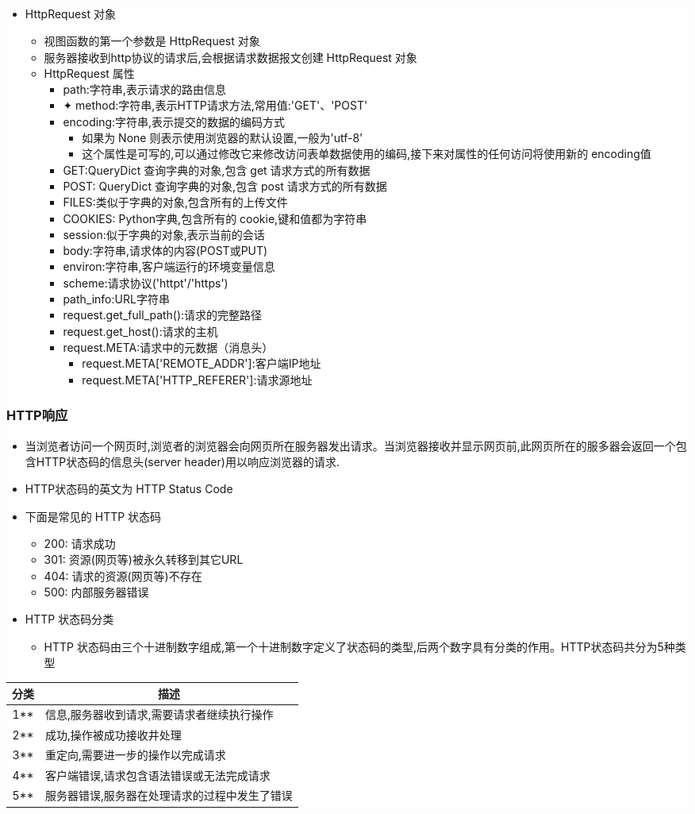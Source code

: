 -   HttpRequest 对象

    -   视图函数的第一个参数是 HttpRequest 对象
    -   服务器接收到http协议的请求后,会根据请求数据报文创建 HttpRequest 对象
    -   HttpRequest 属性
        -   path:字符串,表示请求的路由信息
        -   ✦ method:字符串,表示HTTP请求方法,常用值:'GET'、'POST'
        -   encoding:字符串,表示提交的数据的编码方式
            -   如果为 None 则表示使用浏览器的默认设置,一般为'utf-8'
            -   这个属性是可写的,可以通过修改它来修改访问表单数据使用的编码,接下来对属性的任何访问将使用新的 encoding值
        -   GET:QueryDict 查询字典的对象,包含 get 请求方式的所有数据
        -   POST: QueryDict 查询字典的对象,包含 post 请求方式的所有数据
        -   FILES:类似于字典的对象,包含所有的上传文件
        -   COOKIES: Python字典,包含所有的 cookie,键和值都为字符串
        -   session:似于字典的对象,表示当前的会话
        -   body:字符串,请求体的内容(POST或PUT)
        -   environ:字符串,客户端运行的环境变量信息
        -   scheme:请求协议('httpt'/'https')
        -   path_info:URL字符串
        -   request.get_full_path():请求的完整路径
        -   request.get_host():请求的主机
        -   request.META:请求中的元数据（消息头）
            -   request.META['REMOTE_ADDR']&#x3A;客户端IP地址
            -   request.META['HTTP_REFERER']&#x3A;请求源地址

### HTTP响应

-   当浏览者访问一个网页时,浏览者的浏览器会向网页所在服务器发出请求。当浏览器接收并显示网页前,此网页所在的服多器会返回一个包含HTTP状态码的信息头(server header)用以响应浏览器的请求.

-   HTTP状态码的英文为 HTTP Status Code

-   下面是常见的 HTTP 状态码

    -   200: 请求成功
    -   301: 资源(网页等)被永久转移到其它URL
    -   404: 请求的资源(网页等)不存在
    -   500: 内部服务器错误

-   HTTP 状态码分类

    -   HTTP 状态码由三个十进制数字组成,第一个十进制数字定义了状态码的类型,后两个数字具有分类的作用。HTTP状态码共分为5种类型

| 分类  | 描述                                          |
| :---: | --------------------------------------------- |
| 1\*\* | 信息,服务器收到请求,需要请求者继续执行操作    |
| 2\*\* | 成功,操作被成功接收井处理                     |
| 3\*\* | 重定向,需要进一步的操作以完成请求             |
| 4\*\* | 客户端错误,请求包含语法错误或无法完成请求     |
| 5\*\* | 服务器错误,服务器在处理请求的过程中发生了错误 |
